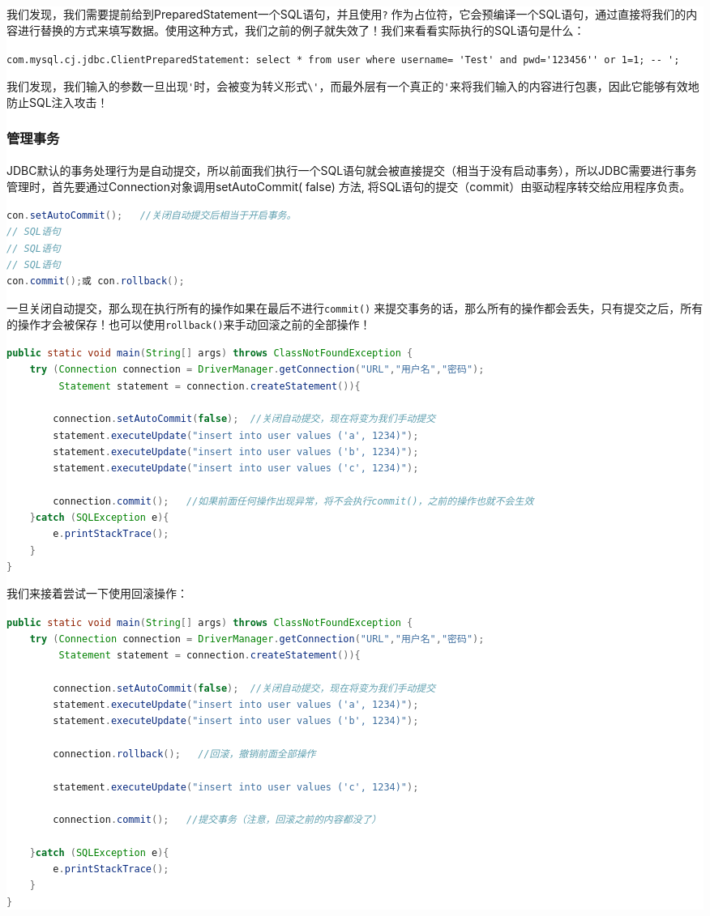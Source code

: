 ```java
```

我们发现，我们需要提前给到PreparedStatement一个SQL语句，并且使用`?`
作为占位符，它会预编译一个SQL语句，通过直接将我们的内容进行替换的方式来填写数据。使用这种方式，我们之前的例子就失效了！我们来看看实际执行的SQL语句是什么：

```
com.mysql.cj.jdbc.ClientPreparedStatement: select * from user where username= 'Test' and pwd='123456'' or 1=1; -- ';
```

我们发现，我们输入的参数一旦出现`'`时，会被变为转义形式`\'`，而最外层有一个真正的`'`来将我们输入的内容进行包裹，因此它能够有效地防止SQL注入攻击！

### 管理事务

JDBC默认的事务处理行为是自动提交，所以前面我们执行一个SQL语句就会被直接提交（相当于没有启动事务），所以JDBC需要进行事务管理时，首先要通过Connection对象调用setAutoCommit(
false) 方法, 将SQL语句的提交（commit）由驱动程序转交给应用程序负责。

```java
con.setAutoCommit();   //关闭自动提交后相当于开启事务。
// SQL语句
// SQL语句
// SQL语句
con.commit();或 con.rollback();
```

一旦关闭自动提交，那么现在执行所有的操作如果在最后不进行`commit()`
来提交事务的话，那么所有的操作都会丢失，只有提交之后，所有的操作才会被保存！也可以使用`rollback()`来手动回滚之前的全部操作！

```java
public static void main(String[] args) throws ClassNotFoundException {
    try (Connection connection = DriverManager.getConnection("URL","用户名","密码");
         Statement statement = connection.createStatement()){

        connection.setAutoCommit(false);  //关闭自动提交，现在将变为我们手动提交
        statement.executeUpdate("insert into user values ('a', 1234)");
        statement.executeUpdate("insert into user values ('b', 1234)");
        statement.executeUpdate("insert into user values ('c', 1234)");

        connection.commit();   //如果前面任何操作出现异常，将不会执行commit()，之前的操作也就不会生效
    }catch (SQLException e){
        e.printStackTrace();
    }
}
```

我们来接着尝试一下使用回滚操作：

```java
public static void main(String[] args) throws ClassNotFoundException {
    try (Connection connection = DriverManager.getConnection("URL","用户名","密码");
         Statement statement = connection.createStatement()){

        connection.setAutoCommit(false);  //关闭自动提交，现在将变为我们手动提交
        statement.executeUpdate("insert into user values ('a', 1234)");
        statement.executeUpdate("insert into user values ('b', 1234)");

        connection.rollback();   //回滚，撤销前面全部操作

        statement.executeUpdate("insert into user values ('c', 1234)");

        connection.commit();   //提交事务（注意，回滚之前的内容都没了）

    }catch (SQLException e){
        e.printStackTrace();
    }
}
```
